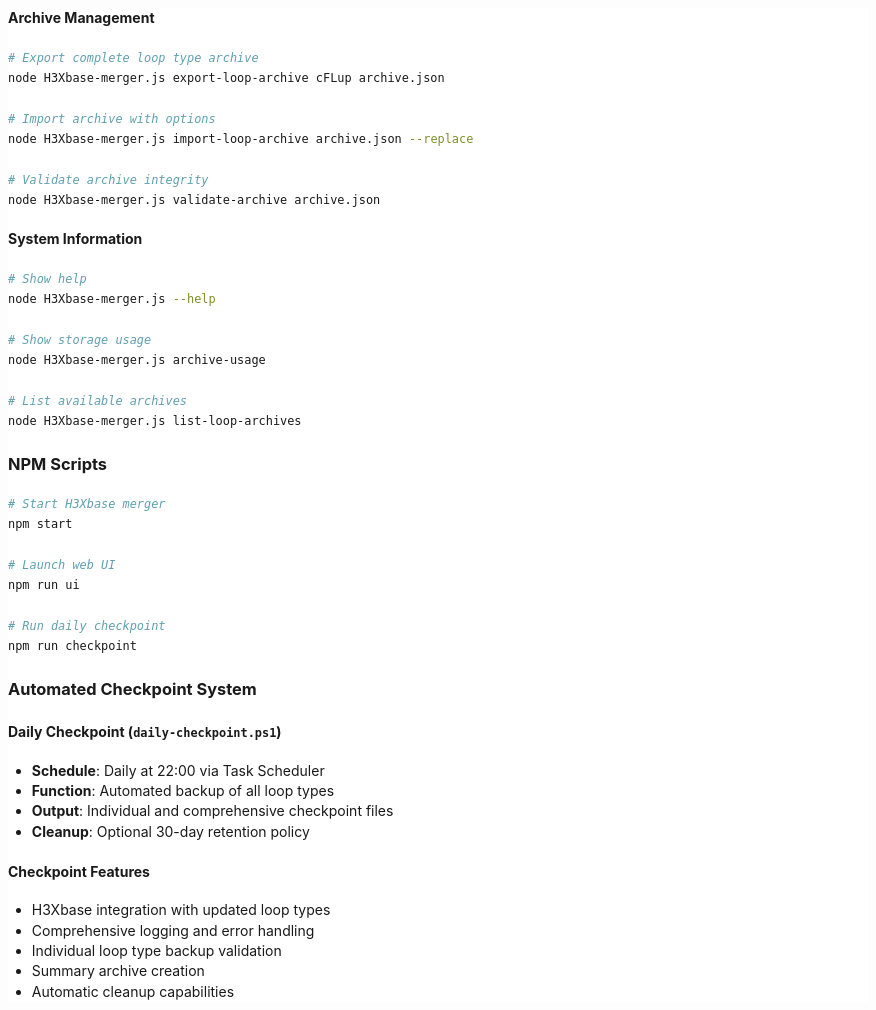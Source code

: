 #### Archive Management

```bash
# Export complete loop type archive
node H3Xbase-merger.js export-loop-archive cFLup archive.json

# Import archive with options
node H3Xbase-merger.js import-loop-archive archive.json --replace

# Validate archive integrity
node H3Xbase-merger.js validate-archive archive.json
```

#### System Information

```bash
# Show help
node H3Xbase-merger.js --help

# Show storage usage
node H3Xbase-merger.js archive-usage

# List available archives
node H3Xbase-merger.js list-loop-archives
```

### NPM Scripts

```bash
# Start H3Xbase merger
npm start

# Launch web UI
npm run ui

# Run daily checkpoint
npm run checkpoint
```

### Automated Checkpoint System

#### Daily Checkpoint (`daily-checkpoint.ps1`)

- **Schedule**: Daily at 22:00 via Task Scheduler
- **Function**: Automated backup of all loop types
- **Output**: Individual and comprehensive checkpoint files
- **Cleanup**: Optional 30-day retention policy

#### Checkpoint Features

- H3Xbase integration with updated loop types
- Comprehensive logging and error handling
- Individual loop type backup validation
- Summary archive creation
- Automatic cleanup capabilities
